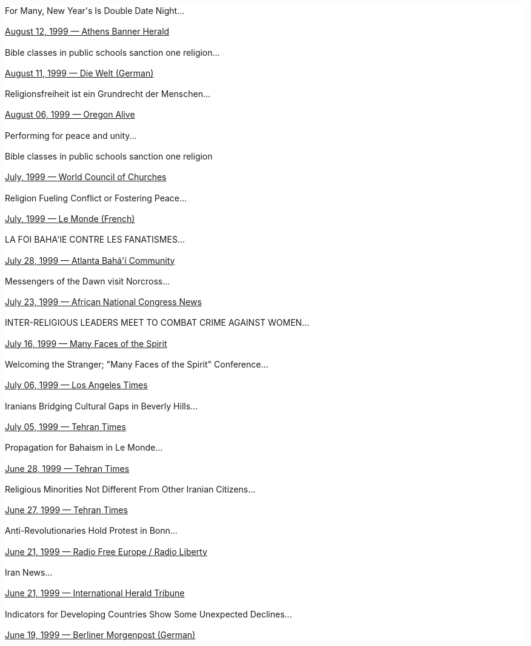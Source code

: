 For Many, New Year's Is Double Date Night...

[August 12, 1999 — Athens Banner Herald](https://bahai-library.com/newspapers/1999/081299.html)

Bible classes in public schools sanction one religion...

[August 11, 1999 — Die Welt (German)](https://bahai-library.com/newspapers/1999/081199.html)

Religionsfreiheit ist ein Grundrecht der Menschen...

[August 06, 1999 — Oregon Alive](https://bahai-library.com/newspapers/1999/080699.html)

Performing for peace and unity...

Bible classes in public schools sanction one religion

[July, 1999 — World Council of Churches](https://bahai-library.com/newspapers/1999/070099-1.html)

Religion Fueling Conflict or Fostering Peace...

[July, 1999 — Le Monde (French)](https://bahai-library.com/newspapers/1999/070099.html)

LA FOI BAHA'IE CONTRE LES FANATISMES...

[July 28, 1999 — Atlanta Bahá'í Community](https://bahai-library.com/newspapers/1999/072899.html)

Messengers of the Dawn visit Norcross...

[July 23, 1999 — African National Congress News](https://bahai-library.com/newspapers/1999/072399.html)

INTER-RELIGIOUS LEADERS MEET TO COMBAT CRIME AGAINST WOMEN...

[July 16, 1999 — Many Faces of the Spirit](https://bahai-library.com/newspapers/1999/071699.html)

Welcoming the Stranger; "Many Faces of the Spirit" Conference...

[July 06, 1999 — Los Angeles Times](https://bahai-library.com/newspapers/1999/070699.html)

Iranians Bridging Cultural Gaps in Beverly Hills...

[July 05, 1999 — Tehran Times](https://bahai-library.com/newspapers/1999/070599.html)

Propagation for Bahaism in Le Monde...

[June 28, 1999 — Tehran Times](https://bahai-library.com/newspapers/1999/062899.html)

Religious Minorities Not Different From Other Iranian Citizens...

[June 27, 1999 — Tehran Times](https://bahai-library.com/newspapers/1999/062799.html)

Anti-Revolutionaries Hold Protest in Bonn...

[June 21, 1999 — Radio Free Europe / Radio Liberty](https://bahai-library.com/newspapers/1999/062199.html)

Iran News...

[June 21, 1999 — International Herald Tribune](https://bahai-library.com/newspapers/1999/062199-1.html)

Indicators for Developing Countries Show Some Unexpected Declines...

[June 19, 1999 — Berliner Morgenpost (German)](https://bahai-library.com/newspapers/1999/061999-1.html)
